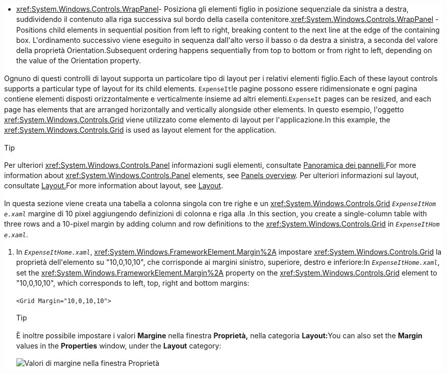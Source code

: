 - <span data-ttu-id="4e7e5-210"><xref:System.Windows.Controls.WrapPanel>- Posiziona gli elementi figlio in posizione sequenziale da sinistra a destra, suddividendo il contenuto alla riga successiva sul bordo della casella contenitore.</span><span class="sxs-lookup"><span data-stu-id="4e7e5-210"><xref:System.Windows.Controls.WrapPanel> - Positions child elements in sequential position from left to right, breaking content to the next line at the edge of the containing box.</span></span> <span data-ttu-id="4e7e5-211">L'ordinamento successivo viene eseguito in sequenza dall'alto verso il basso o da destra a sinistra, a seconda del valore della proprietà Orientation.</span><span class="sxs-lookup"><span data-stu-id="4e7e5-211">Subsequent ordering happens sequentially from top to bottom or from right to left, depending on the value of the Orientation property.</span></span>

<span data-ttu-id="4e7e5-212">Ognuno di questi controlli di layout supporta un particolare tipo di layout per i relativi elementi figlio.</span><span class="sxs-lookup"><span data-stu-id="4e7e5-212">Each of these layout controls supports a particular type of layout for its child elements.</span></span> <span data-ttu-id="4e7e5-213">`ExpenseIt`le pagine possono essere ridimensionate e ogni pagina contiene elementi disposti orizzontalmente e verticalmente insieme ad altri elementi.</span><span class="sxs-lookup"><span data-stu-id="4e7e5-213">`ExpenseIt` pages can be resized, and each page has elements that are arranged horizontally and vertically alongside other elements.</span></span> <span data-ttu-id="4e7e5-214">In questo esempio, l'oggetto <xref:System.Windows.Controls.Grid> viene utilizzato come elemento di layout per l'applicazione.</span><span class="sxs-lookup"><span data-stu-id="4e7e5-214">In this example, the <xref:System.Windows.Controls.Grid> is used as  layout element for the application.</span></span>

> [!TIP]
> <span data-ttu-id="4e7e5-215">Per ulteriori <xref:System.Windows.Controls.Panel> informazioni sugli elementi, consultate [Panoramica dei pannelli.](../controls/panels-overview.md)</span><span class="sxs-lookup"><span data-stu-id="4e7e5-215">For more information about <xref:System.Windows.Controls.Panel> elements, see [Panels overview](../controls/panels-overview.md).</span></span> <span data-ttu-id="4e7e5-216">Per ulteriori informazioni sul layout, consultate [Layout.](../advanced/layout.md)</span><span class="sxs-lookup"><span data-stu-id="4e7e5-216">For more information about layout, see [Layout](../advanced/layout.md).</span></span>

<span data-ttu-id="4e7e5-217">In questa sezione viene creata una tabella a colonna singola con tre righe e un <xref:System.Windows.Controls.Grid> *`ExpenseItHome.xaml`* margine di 10 pixel aggiungendo definizioni di colonna e riga alla .</span><span class="sxs-lookup"><span data-stu-id="4e7e5-217">In this section, you create a single-column table with three rows and a 10-pixel margin by adding column and row definitions to the <xref:System.Windows.Controls.Grid> in *`ExpenseItHome.xaml`*.</span></span>

1. <span data-ttu-id="4e7e5-218">In *`ExpenseItHome.xaml`*, <xref:System.Windows.FrameworkElement.Margin%2A> impostare <xref:System.Windows.Controls.Grid> la proprietà dell'elemento su "10,0,10,10", che corrisponde ai margini sinistro, superiore, destro e inferiore:</span><span class="sxs-lookup"><span data-stu-id="4e7e5-218">In *`ExpenseItHome.xaml`*, set the <xref:System.Windows.FrameworkElement.Margin%2A> property on the <xref:System.Windows.Controls.Grid> element to "10,0,10,10", which corresponds to left, top, right and bottom margins:</span></span>

   ```xaml
   <Grid Margin="10,0,10,10">
   ```

   > [!TIP]
   > <span data-ttu-id="4e7e5-219">È inoltre possibile impostare i valori **Margine** nella finestra **Proprietà,** nella categoria **Layout:**</span><span class="sxs-lookup"><span data-stu-id="4e7e5-219">You can also set the **Margin** values in the **Properties** window, under the **Layout** category:</span></span>
   >
   > ![Valori di margine nella finestra Proprietà](./media/properties-margin.png)
